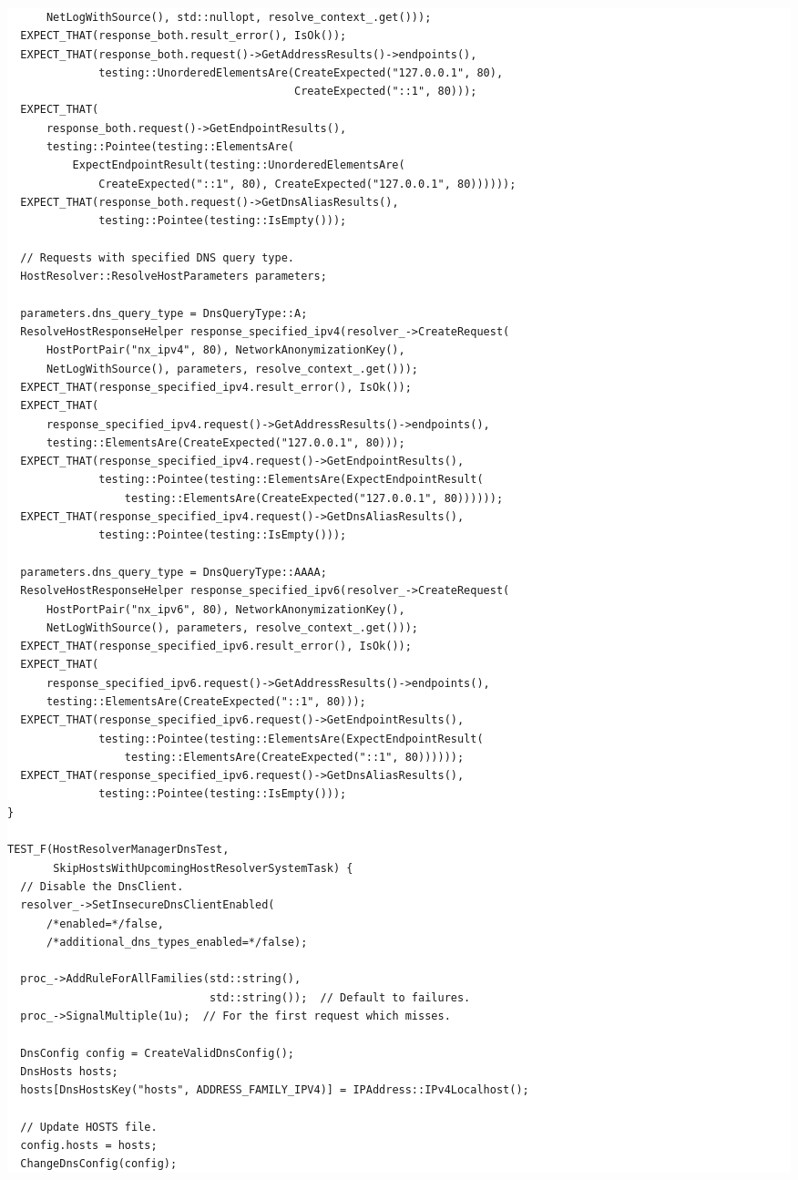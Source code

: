 ```
      NetLogWithSource(), std::nullopt, resolve_context_.get()));
  EXPECT_THAT(response_both.result_error(), IsOk());
  EXPECT_THAT(response_both.request()->GetAddressResults()->endpoints(),
              testing::UnorderedElementsAre(CreateExpected("127.0.0.1", 80),
                                            CreateExpected("::1", 80)));
  EXPECT_THAT(
      response_both.request()->GetEndpointResults(),
      testing::Pointee(testing::ElementsAre(
          ExpectEndpointResult(testing::UnorderedElementsAre(
              CreateExpected("::1", 80), CreateExpected("127.0.0.1", 80))))));
  EXPECT_THAT(response_both.request()->GetDnsAliasResults(),
              testing::Pointee(testing::IsEmpty()));

  // Requests with specified DNS query type.
  HostResolver::ResolveHostParameters parameters;

  parameters.dns_query_type = DnsQueryType::A;
  ResolveHostResponseHelper response_specified_ipv4(resolver_->CreateRequest(
      HostPortPair("nx_ipv4", 80), NetworkAnonymizationKey(),
      NetLogWithSource(), parameters, resolve_context_.get()));
  EXPECT_THAT(response_specified_ipv4.result_error(), IsOk());
  EXPECT_THAT(
      response_specified_ipv4.request()->GetAddressResults()->endpoints(),
      testing::ElementsAre(CreateExpected("127.0.0.1", 80)));
  EXPECT_THAT(response_specified_ipv4.request()->GetEndpointResults(),
              testing::Pointee(testing::ElementsAre(ExpectEndpointResult(
                  testing::ElementsAre(CreateExpected("127.0.0.1", 80))))));
  EXPECT_THAT(response_specified_ipv4.request()->GetDnsAliasResults(),
              testing::Pointee(testing::IsEmpty()));

  parameters.dns_query_type = DnsQueryType::AAAA;
  ResolveHostResponseHelper response_specified_ipv6(resolver_->CreateRequest(
      HostPortPair("nx_ipv6", 80), NetworkAnonymizationKey(),
      NetLogWithSource(), parameters, resolve_context_.get()));
  EXPECT_THAT(response_specified_ipv6.result_error(), IsOk());
  EXPECT_THAT(
      response_specified_ipv6.request()->GetAddressResults()->endpoints(),
      testing::ElementsAre(CreateExpected("::1", 80)));
  EXPECT_THAT(response_specified_ipv6.request()->GetEndpointResults(),
              testing::Pointee(testing::ElementsAre(ExpectEndpointResult(
                  testing::ElementsAre(CreateExpected("::1", 80))))));
  EXPECT_THAT(response_specified_ipv6.request()->GetDnsAliasResults(),
              testing::Pointee(testing::IsEmpty()));
}

TEST_F(HostResolverManagerDnsTest,
       SkipHostsWithUpcomingHostResolverSystemTask) {
  // Disable the DnsClient.
  resolver_->SetInsecureDnsClientEnabled(
      /*enabled=*/false,
      /*additional_dns_types_enabled=*/false);

  proc_->AddRuleForAllFamilies(std::string(),
                               std::string());  // Default to failures.
  proc_->SignalMultiple(1u);  // For the first request which misses.

  DnsConfig config = CreateValidDnsConfig();
  DnsHosts hosts;
  hosts[DnsHostsKey("hosts", ADDRESS_FAMILY_IPV4)] = IPAddress::IPv4Localhost();

  // Update HOSTS file.
  config.hosts = hosts;
  ChangeDnsConfig(config);
```